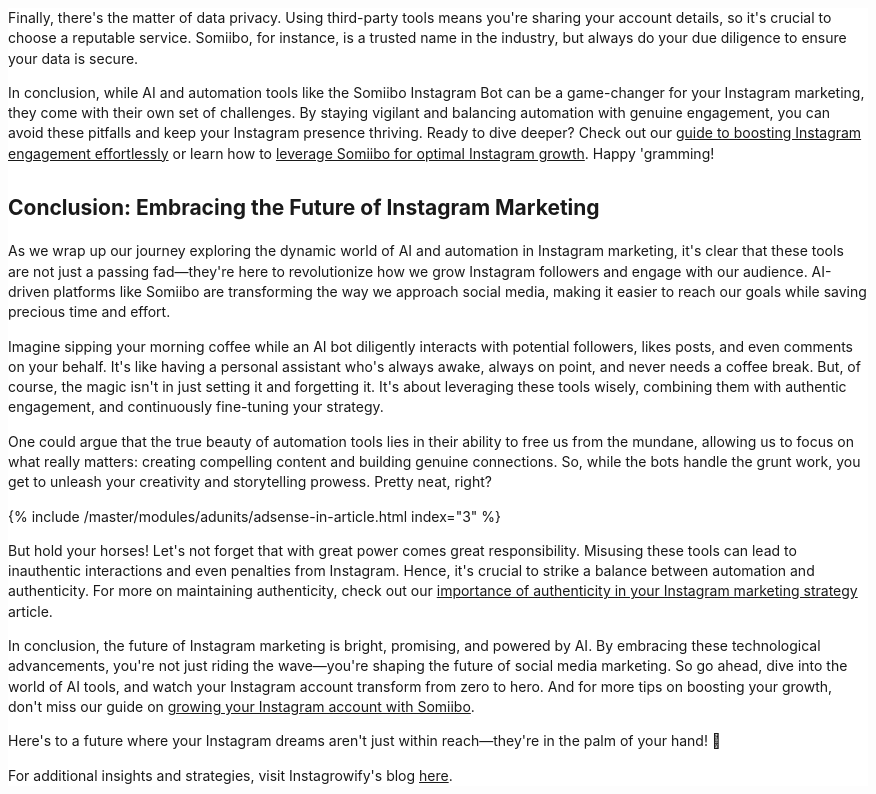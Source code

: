 Finally, there's the matter of data privacy. Using third-party tools means you're sharing your account details, so it's crucial to choose a reputable service. Somiibo, for instance, is a trusted name in the industry, but always do your due diligence to ensure your data is secure. 

In conclusion, while AI and automation tools like the Somiibo Instagram Bot can be a game-changer for your Instagram marketing, they come with their own set of challenges. By staying vigilant and balancing automation with genuine engagement, you can avoid these pitfalls and keep your Instagram presence thriving. Ready to dive deeper? Check out our [guide to boosting Instagram engagement effortlessly](https://instagrowify.com/blog/how-can-you-boost-your-instagram-engagement-effortlessly) or learn how to [leverage Somiibo for optimal Instagram growth](https://instagrowify.com/blog/how-to-leverage-somiibo-for-optimal-instagram-growth). Happy 'gramming!

## Conclusion: Embracing the Future of Instagram Marketing

As we wrap up our journey exploring the dynamic world of AI and automation in Instagram marketing, it's clear that these tools are not just a passing fad—they're here to revolutionize how we grow Instagram followers and engage with our audience. AI-driven platforms like Somiibo are transforming the way we approach social media, making it easier to reach our goals while saving precious time and effort.

Imagine sipping your morning coffee while an AI bot diligently interacts with potential followers, likes posts, and even comments on your behalf. It's like having a personal assistant who's always awake, always on point, and never needs a coffee break. But, of course, the magic isn't in just setting it and forgetting it. It's about leveraging these tools wisely, combining them with authentic engagement, and continuously fine-tuning your strategy.

One could argue that the true beauty of automation tools lies in their ability to free us from the mundane, allowing us to focus on what really matters: creating compelling content and building genuine connections. So, while the bots handle the grunt work, you get to unleash your creativity and storytelling prowess. Pretty neat, right?

{% include /master/modules/adunits/adsense-in-article.html index="3" %}

But hold your horses! Let's not forget that with great power comes great responsibility. Misusing these tools can lead to inauthentic interactions and even penalties from Instagram. Hence, it's crucial to strike a balance between automation and authenticity. For more on maintaining authenticity, check out our [importance of authenticity in your Instagram marketing strategy](https://instagrowify.com/blog/the-importance-of-authenticity-in-your-instagram-marketing-strategy) article.

In conclusion, the future of Instagram marketing is bright, promising, and powered by AI. By embracing these technological advancements, you're not just riding the wave—you're shaping the future of social media marketing. So go ahead, dive into the world of AI tools, and watch your Instagram account transform from zero to hero. And for more tips on boosting your growth, don't miss our guide on [growing your Instagram account with Somiibo](https://instagrowify.com/blog/from-zero-to-hero-growing-your-instagram-account-with-somiibo).

Here's to a future where your Instagram dreams aren't just within reach—they're in the palm of your hand! 🌟

For additional insights and strategies, visit Instagrowify's blog [here](https://instagrowify.com/blog).
